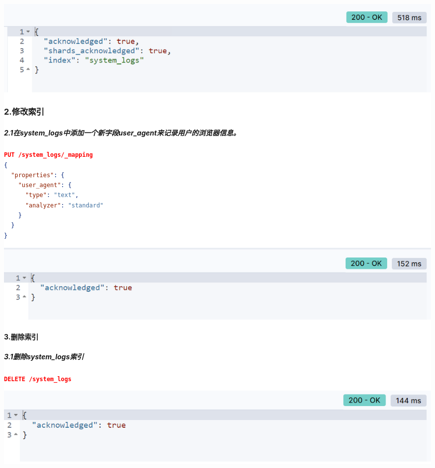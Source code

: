 ![image-20240926171218969](./images/image-20240926171218969.png)

### 2.修改索引

##### 2.1在system_logs中添加一个新字段user_agent来记录用户的浏览器信息。

```json
PUT /system_logs/_mapping
{
  "properties": {
    "user_agent": {
      "type": "text",
      "analyzer": "standard"
    }
  }
}
```

![image-20240926171229142](./images/image-20240926171229142.png)



#### 3.删除索引
##### 3.1删除system_logs索引

```json
DELETE /system_logs
```

![image-20240926171320691](./images/image-20240926171320691.png)
